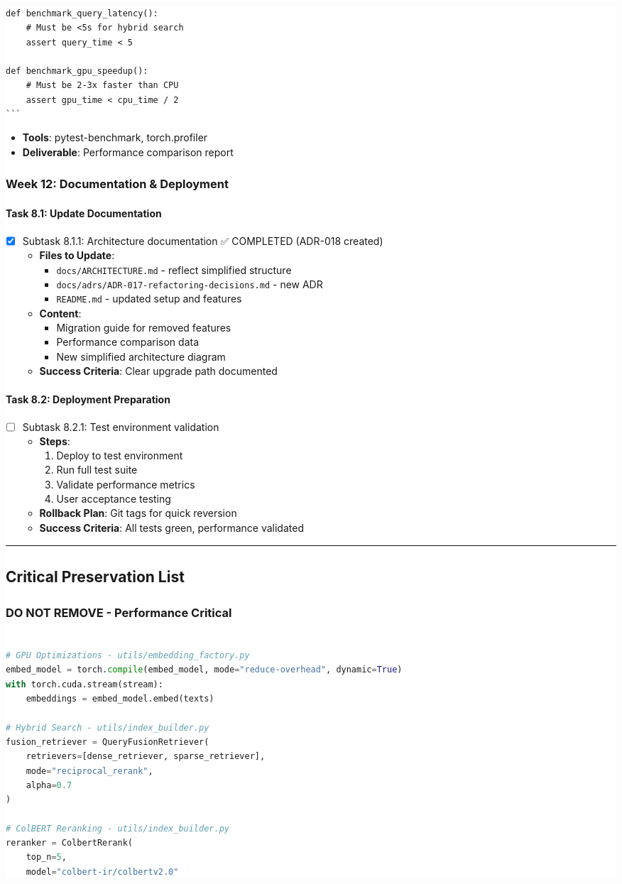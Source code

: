     def benchmark_query_latency():
        # Must be <5s for hybrid search
        assert query_time < 5
    
    def benchmark_gpu_speedup():
        # Must be 2-3x faster than CPU
        assert gpu_time < cpu_time / 2
    ```

  - **Tools**: pytest-benchmark, torch.profiler
  - **Deliverable**: Performance comparison report

### Week 12: Documentation & Deployment

#### Task 8.1: Update Documentation

- [x] Subtask 8.1.1: Architecture documentation ✅ COMPLETED (ADR-018 created)
  - **Files to Update**:
    - `docs/ARCHITECTURE.md` - reflect simplified structure
    - `docs/adrs/ADR-017-refactoring-decisions.md` - new ADR
    - `README.md` - updated setup and features
  - **Content**:
    - Migration guide for removed features
    - Performance comparison data
    - New simplified architecture diagram
  - **Success Criteria**: Clear upgrade path documented

#### Task 8.2: Deployment Preparation

- [ ] Subtask 8.2.1: Test environment validation
  - **Steps**:
    1. Deploy to test environment
    2. Run full test suite
    3. Validate performance metrics
    4. User acceptance testing
  - **Rollback Plan**: Git tags for quick reversion
  - **Success Criteria**: All tests green, performance validated

---

## Critical Preservation List

### DO NOT REMOVE - Performance Critical

```python

# GPU Optimizations - utils/embedding_factory.py
embed_model = torch.compile(embed_model, mode="reduce-overhead", dynamic=True)
with torch.cuda.stream(stream):
    embeddings = embed_model.embed(texts)

# Hybrid Search - utils/index_builder.py  
fusion_retriever = QueryFusionRetriever(
    retrievers=[dense_retriever, sparse_retriever],
    mode="reciprocal_rerank",
    alpha=0.7
)

# ColBERT Reranking - utils/index_builder.py
reranker = ColbertRerank(
    top_n=5,
    model="colbert-ir/colbertv2.0"
```
